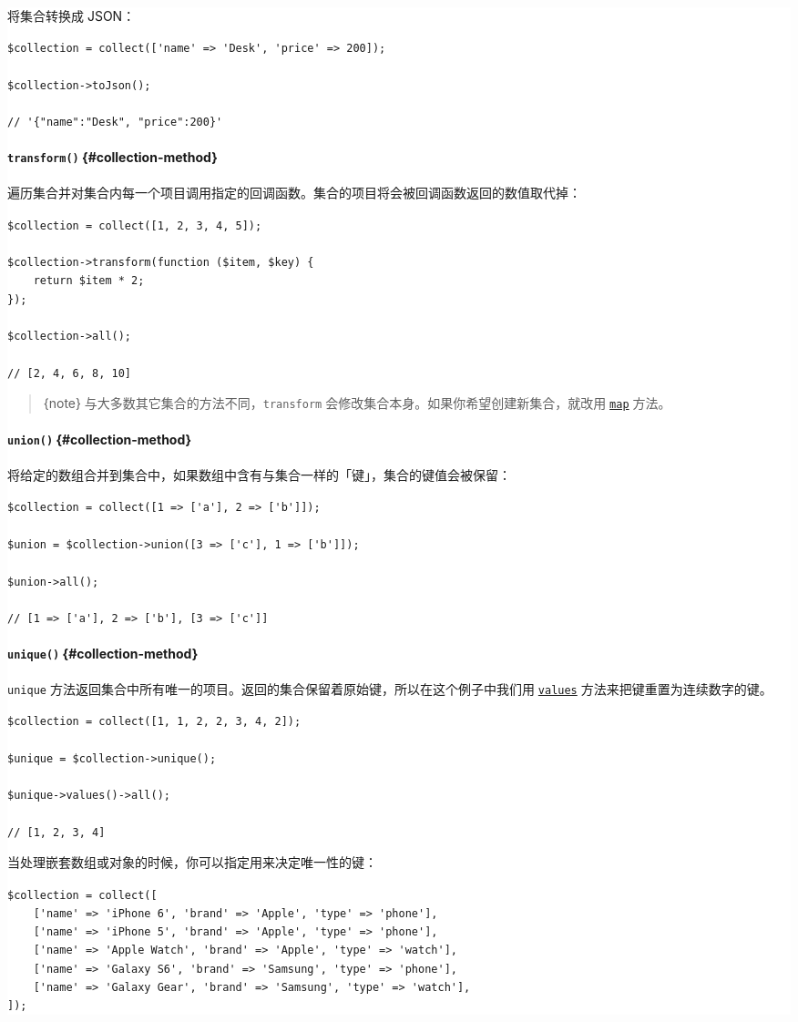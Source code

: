 将集合转换成 JSON：

    $collection = collect(['name' => 'Desk', 'price' => 200]);

    $collection->toJson();

    // '{"name":"Desk", "price":200}'

<a name="method-transform"></a>
#### `transform()` {#collection-method}

遍历集合并对集合内每一个项目调用指定的回调函数。集合的项目将会被回调函数返回的数值取代掉：

    $collection = collect([1, 2, 3, 4, 5]);

    $collection->transform(function ($item, $key) {
        return $item * 2;
    });

    $collection->all();

    // [2, 4, 6, 8, 10]

> {note} 与大多数其它集合的方法不同，`transform` 会修改集合本身。如果你希望创建新集合，就改用 [`map`](#method-map) 方法。

<a name="method-union"></a>
#### `union()` {#collection-method}

将给定的数组合并到集合中，如果数组中含有与集合一样的「键」，集合的键值会被保留：

    $collection = collect([1 => ['a'], 2 => ['b']]);

    $union = $collection->union([3 => ['c'], 1 => ['b']]);

    $union->all();

    // [1 => ['a'], 2 => ['b'], [3 => ['c']]

<a name="method-unique"></a>
#### `unique()` {#collection-method}

`unique` 方法返回集合中所有唯一的项目。返回的集合保留着原始键，所以在这个例子中我们用 [`values`](#method-values) 方法来把键重置为连续数字的键。

    $collection = collect([1, 1, 2, 2, 3, 4, 2]);

    $unique = $collection->unique();

    $unique->values()->all();

    // [1, 2, 3, 4]

当处理嵌套数组或对象的时候，你可以指定用来决定唯一性的键：

    $collection = collect([
        ['name' => 'iPhone 6', 'brand' => 'Apple', 'type' => 'phone'],
        ['name' => 'iPhone 5', 'brand' => 'Apple', 'type' => 'phone'],
        ['name' => 'Apple Watch', 'brand' => 'Apple', 'type' => 'watch'],
        ['name' => 'Galaxy S6', 'brand' => 'Samsung', 'type' => 'phone'],
        ['name' => 'Galaxy Gear', 'brand' => 'Samsung', 'type' => 'watch'],
    ]);
